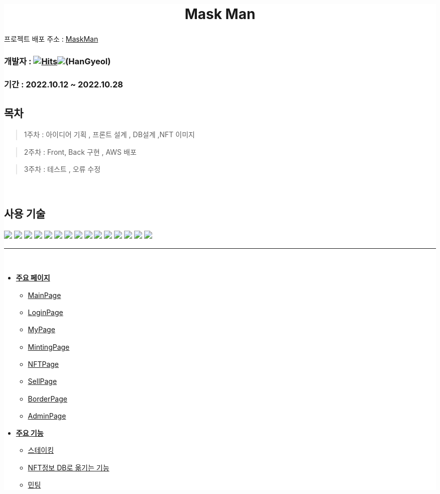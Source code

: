 # <div align="center">**Mask Man**</div>

프로젝트 배포 주소 : [MaskMan](http://ec2-3-35-48-37.ap-northeast-2.compute.amazonaws.com/)

### 개발자 : [![Hits](https://hits.seeyoufarm.com/api/count/incr/badge.svg?url=https%3A%2F%2Fgithub.com%2Fgjbae1212%2Fhit-counter)](https://github.com/HanGyeol9931)<a href="https://www.notion.so/38f029f575d64814ace22b130119320d"><img src="https://img.shields.io/badge/notion-000000?style=for-the-badge&logo=notion&logoColor=white"></a>(HanGyeol)

### 기간 : 2022.10.12 ~ 2022.10.28

## 목차

> 1주차 : 아이디어 기획 , 프론트 설계 , DB설계 ,NFT 이미지

> 2주차 : Front, Back 구현 , AWS 배포

> 3주차 : 테스트 , 오류 수정

<br/>


## 사용 **기술**

<img src="https://img.shields.io/badge/html5-E34F26?style=for-the-badge&logo=html5&logoColor=white"> <img src="https://img.shields.io/badge/CSS3-1572B6?style=for-the-badge&logo=CSS3&logoColor=white"> <img src="https://img.shields.io/badge/JavaScript-F7DF1E?style=for-the-badge&logo=JavaScript&logoColor=black"> <img src="https://img.shields.io/badge/React-61DAFB?style=for-the-badge&logo=React&logoColor=black"> <img src="https://img.shields.io/badge/React Router-CA4245?style=for-the-badge&logo=React Router&logoColor=white">  <img src="https://img.shields.io/badge/Node.js-339933?style=for-the-badge&logo=Node.js&logoColor=white"> <img src="https://img.shields.io/badge/Express-000000?style=for-the-badge&logo=Express&logoColor=white"> <img src="https://img.shields.io/badge/Nodemon-76D04B?style=for-the-badge&logo=Nodemon&logoColor=white"> <img src="https://img.shields.io/badge/.ENV-ECD53F?style=for-the-badge&logo=.ENV&logoColor=black"> <img src="https://img.shields.io/badge/MySQL-4479A1?style=for-the-badge&logo=MySQL&logoColor=white"> <img src="https://img.shields.io/badge/Sequelize-52B0E7?style=for-the-badge&logo=Sequelize&logoColor=white"> <img src="https://img.shields.io/badge/Axios-5A29E4?style=for-the-badge&logo=Axios&logoColor=white"> <img src="https://img.shields.io/badge/Redux-764ABC?style=for-the-badge&logo=Redux&logoColor=white"> <img src="https://img.shields.io/badge/styledcomponents-DB7093?style=for-the-badge&logo=styled-components&logoColor=white"> <img src="https://img.shields.io/badge/cors-blue?style=for-the-badge&logo=&logoColor=white"> 

---

<br/>

- [**주요 페이지**](#주요-페이지)

  - [MainPage](#Main-Page)

  - [LoginPage](#Login-Page)

  - [MyPage](#My-Page)

  - [MintingPage](#Minting-Page)

  - [NFTPage](#NFT-Page)

  - [SellPage](#Sell-Page)

  - [BorderPage](#Border-Page)

  - [AdminPage](#Admin-Page)

- [**주요 기능**](#주요-기능)

  - [스테이킹](#스테이킹)

  - [NFT정보 DB로 옮기는 기능](#NFT정보-DB로-옮기는-기능)

  - [민팅](#민팅)
